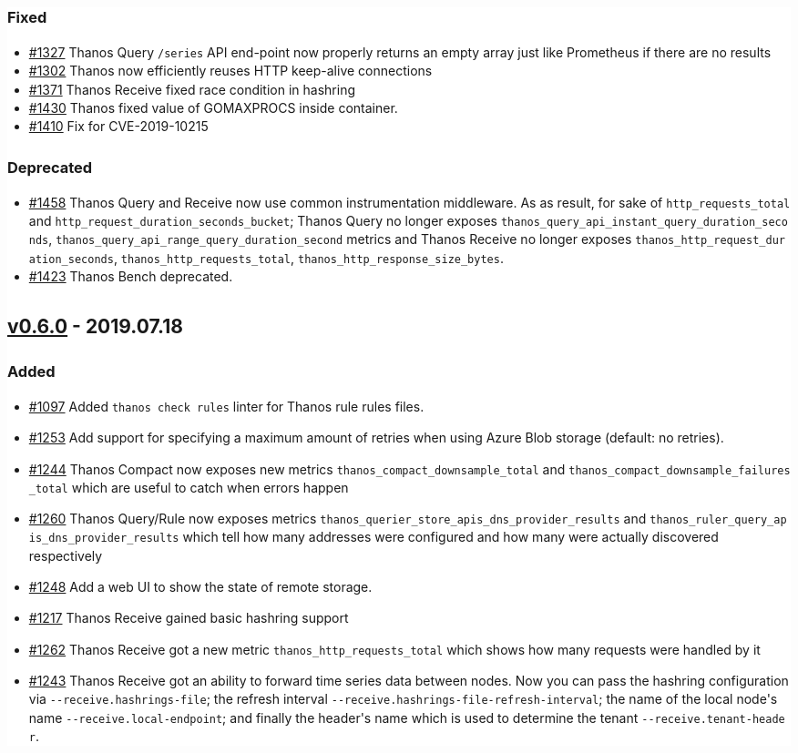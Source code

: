 ### Fixed

- [#1327](https://github.com/thanos-io/thanos/pull/1327) Thanos Query `/series` API end-point now properly returns an empty array just like Prometheus if there are no results
- [#1302](https://github.com/thanos-io/thanos/pull/1302) Thanos now efficiently reuses HTTP keep-alive connections
- [#1371](https://github.com/thanos-io/thanos/pull/1371) Thanos Receive fixed race condition in hashring
- [#1430](https://github.com/thanos-io/thanos/pull/1430) Thanos fixed value of GOMAXPROCS inside container.
- [#1410](https://github.com/thanos-io/thanos/pull/1410) Fix for CVE-2019-10215

### Deprecated

- [#1458](https://github.com/thanos-io/thanos/pull/1458) Thanos Query and Receive now use common instrumentation middleware. As as result, for sake of `http_requests_total` and `http_request_duration_seconds_bucket`; Thanos Query no longer exposes `thanos_query_api_instant_query_duration_seconds`, `thanos_query_api_range_query_duration_second` metrics and Thanos Receive no longer exposes `thanos_http_request_duration_seconds`, `thanos_http_requests_total`, `thanos_http_response_size_bytes`.
- [#1423](https://github.com/thanos-io/thanos/pull/1423) Thanos Bench deprecated.

## [v0.6.0](https://github.com/thanos-io/thanos/releases/tag/v0.6.0) - 2019.07.18

### Added

- [#1097](https://github.com/thanos-io/thanos/pull/1097) Added `thanos check rules` linter for Thanos rule rules files.

- [#1253](https://github.com/thanos-io/thanos/pull/1253) Add support for specifying a maximum amount of retries when using Azure Blob storage (default: no retries).

- [#1244](https://github.com/thanos-io/thanos/pull/1244) Thanos Compact now exposes new metrics `thanos_compact_downsample_total` and `thanos_compact_downsample_failures_total` which are useful to catch when errors happen

- [#1260](https://github.com/thanos-io/thanos/pull/1260) Thanos Query/Rule now exposes metrics `thanos_querier_store_apis_dns_provider_results` and `thanos_ruler_query_apis_dns_provider_results` which tell how many addresses were configured and how many were actually discovered respectively

- [#1248](https://github.com/thanos-io/thanos/pull/1248) Add a web UI to show the state of remote storage.

- [#1217](https://github.com/thanos-io/thanos/pull/1217) Thanos Receive gained basic hashring support

- [#1262](https://github.com/thanos-io/thanos/pull/1262) Thanos Receive got a new metric `thanos_http_requests_total` which shows how many requests were handled by it

- [#1243](https://github.com/thanos-io/thanos/pull/1243) Thanos Receive got an ability to forward time series data between nodes. Now you can pass the hashring configuration via `--receive.hashrings-file`; the refresh interval `--receive.hashrings-file-refresh-interval`; the name of the local node's name `--receive.local-endpoint`; and finally the header's name which is used to determine the tenant `--receive.tenant-header`.
